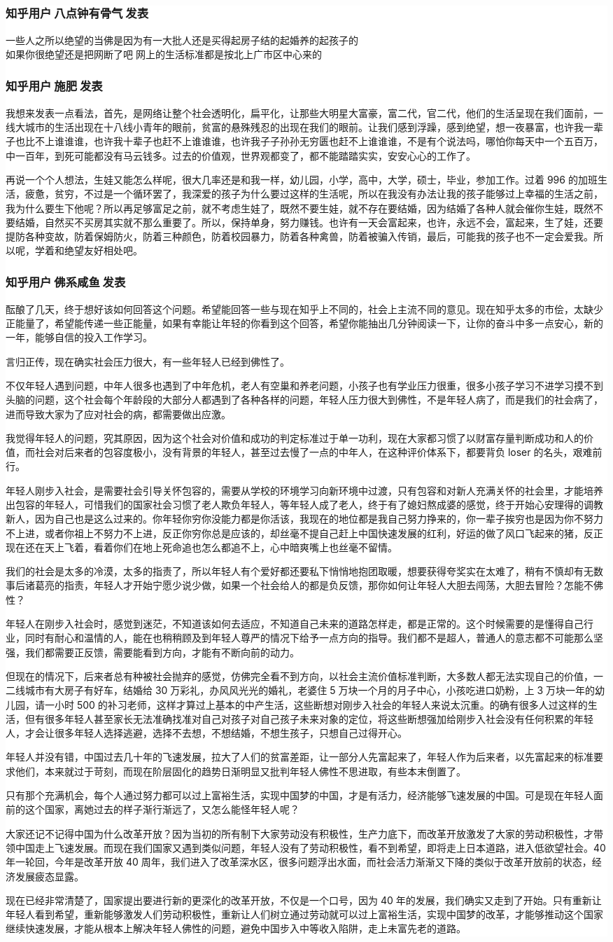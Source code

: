     
    
    
### 知乎用户 八点钟有骨气 发表
    
一些人之所以绝望的当佛是因为有一大批人还是买得起房子结的起婚养的起孩子的  
如果你很绝望还是把网断了吧 网上的生活标准都是按北上广市区中心来的
    
    
    
    
### 知乎用户 施肥 发表
    
我想来发表一点看法，首先，是网络让整个社会透明化，扁平化，让那些大明星大富豪，富二代，官二代，他们的生活呈现在我们面前，一线大城市的生活出现在十八线小青年的眼前，贫富的悬殊残忍的出现在我们的眼前。让我们感到浮躁，感到绝望，想一夜暴富，也许我一辈子也比不上谁谁谁，也许我十辈子也赶不上谁谁谁，也许我子子孙孙无穷匮也赶不上谁谁谁，不是有个说法吗，哪怕你每天中一个五百万，中一百年，到死可能都没有马云钱多。过去的价值观，世界观都变了，都不能踏踏实实，安安心心的工作了。

再说一个个人想法，生娃又能怎么样呢，很大几率还是和我一样，幼儿园，小学，高中，大学，硕士，毕业，参加工作。过着 996 的加班生活，疲惫，贫穷，不过是一个循环罢了，我深爱的孩子为什么要过这样的生活呢，所以在我没有办法让我的孩子能够过上幸福的生活之前，我为什么要生下他呢？所以再足够富足之前，就不考虑生娃了，既然不要生娃，就不存在要结婚，因为结婚了各种人就会催你生娃，既然不要结婚，自然买不买房其实就不那么重要了。所以，保持单身，努力赚钱。也许有一天会富起来，也许，永远不会，富起来，生了娃，还要提防各种变故，防着保姆防火，防着三种颜色，防着校园暴力，防着各种禽兽，防着被骗入传销，最后，可能我的孩子也不一定会爱我。所以呢，学着和绝望友好相处吧。
    
    
    
    
### 知乎用户 佛系咸鱼 发表
    
酝酿了几天，终于想好该如何回答这个问题。希望能回答一些与现在知乎上不同的，社会上主流不同的意见。现在知乎太多的市侩，太缺少正能量了，希望能传递一些正能量，如果有幸能让年轻的你看到这个回答，希望你能抽出几分钟阅读一下，让你的奋斗中多一点安心，新的一年，能够自信的投入工作学习。

言归正传，现在确实社会压力很大，有一些年轻人已经到佛性了。

不仅年轻人遇到问题，中年人很多也遇到了中年危机，老人有空巢和养老问题，小孩子也有学业压力很重，很多小孩子学习不进学习摸不到头脑的问题，这个社会每个年龄段的大部分人都遇到了各种各样的问题，年轻人压力很大到佛性，不是年轻人病了，而是我们的社会病了，进而导致大家为了应对社会的病，都需要做出应激。

我觉得年轻人的问题，究其原因，因为这个社会对价值和成功的判定标准过于单一功利，现在大家都习惯了以财富存量判断成功和人的价值，而社会对后来者的包容度极小，没有背景的年轻人，甚至过去慢了一点的中年人，在这种评价体系下，都要背负 loser 的名头，艰难前行。

年轻人刚步入社会，是需要社会引导关怀包容的，需要从学校的环境学习向新环境中过渡，只有包容和对新人充满关怀的社会里，才能培养出包容的年轻人，可惜我们的国家社会习惯了老人欺负年轻人，等年轻人成了老人，终于有了媳妇熬成婆的感觉，终于开始心安理得的调教新人，因为自己也是这么过来的。你年轻你穷你没能力都是你活该，我现在的地位都是我自己努力挣来的，你一辈子挨穷也是因为你不努力不上进，或者你祖上不努力不上进，反正你穷你总是应该的，却丝毫不提自己赶上中国快速发展的红利，好运的做了风口飞起来的猪，反正现在还在天上飞着，看着你们在地上死命追也怎么都追不上，心中暗爽嘴上也丝毫不留情。

我们的社会是太多的冷漠，太多的指责了，所以年轻人有个爱好都还要私下悄悄地抱团取暖，想要获得夸奖实在太难了，稍有不慎却有无数事后诸葛亮的指责，年轻人才开始宁愿少说少做，如果一个社会给人的都是负反馈，那你如何让年轻人大胆去闯荡，大胆去冒险？怎能不佛性？

年轻人在刚步入社会时，感觉到迷茫，不知道该如何去适应，不知道自己未来的道路怎样走，都是正常的。这个时候需要的是懂得自己行业，同时有耐心和温情的人，能在也稍稍顾及到年轻人尊严的情况下给予一点方向的指导。我们都不是超人，普通人的意志都不可能那么坚强，我们都需要正反馈，需要能看到方向，才能有不断向前的动力。

但现在的情况下，后来者总有种被社会抛弃的感觉，仿佛完全看不到方向，以社会主流价值标准判断，大多数人都无法实现自己的价值，一二线城市有大房子有好车，结婚给 30 万彩礼，办风风光光的婚礼，老婆住 5 万块一个月的月子中心，小孩吃进口奶粉，上 3 万块一年的幼儿园，请一小时 500 的补习老师，这样才算过上基本的中产生活，这些断想对刚步入社会的年轻人来说太沉重。的确有很多人过这样的生活，但有很多年轻人甚至家长无法准确找准对自己对孩子对自己孩子未来对象的定位，将这些断想强加给刚步入社会没有任何积累的年轻人，才会让很多年轻人选择逃避，选择不去想，不想结婚，不想生孩子，只想自己过得开心。

年轻人并没有错，中国过去几十年的飞速发展，拉大了人们的贫富差距，让一部分人先富起来了，年轻人作为后来者，以先富起来的标准要求他们，本来就过于苛刻，而现在阶层固化的趋势日渐明显又批判年轻人佛性不思进取，有些本末倒置了。

只有那个充满机会，每个人通过努力都可以过上富裕生活，实现中国梦的中国，才是有活力，经济能够飞速发展的中国。可是现在年轻人面前的这个国家，离她过去的样子渐行渐远了，又怎么能怪年轻人呢？

大家还记不记得中国为什么改革开放？因为当初的所有制下大家劳动没有积极性，生产力底下，而改革开放激发了大家的劳动积极性，才带领中国走上飞速发展。而现在我们国家又遇到类似问题，年轻人没有了劳动积极性，看不到希望，即将走上日本道路，进入低欲望社会。40 年一轮回，今年是改革开放 40 周年，我们进入了改革深水区，很多问题浮出水面，而社会活力渐渐又下降的类似于改革开放前的状态，经济发展疲态显露。

现在已经非常清楚了，国家提出要进行新的更深化的改革开放，不仅是一个口号，因为 40 年的发展，我们确实又走到了开始。只有重新让年轻人看到希望，重新能够激发人们劳动积极性，重新让人们树立通过劳动就可以过上富裕生活，实现中国梦的改革，才能够推动这个国家继续快速发展，才能从根本上解决年轻人佛性的问题，避免中国步入中等收入陷阱，走上未富先老的道路。
